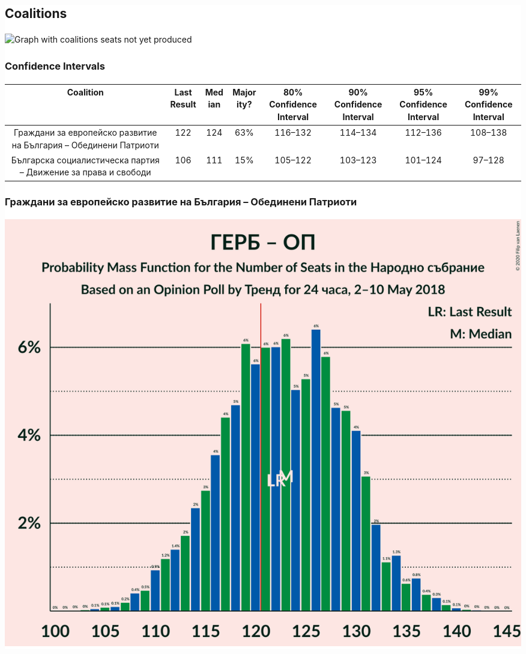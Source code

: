 

## Coalitions

![Graph with coalitions seats not yet produced](2018-05-10-Тренд-coalitions-seats.png "Coalitions Seats")

### Confidence Intervals

| Coalition | Last Result | Median | Majority? | 80% Confidence Interval | 90% Confidence Interval | 95% Confidence Interval | 99% Confidence Interval |
|:---------:|:-----------:|:------:|:---------:|:-----------------------:|:-----------------------:|:-----------------------:|:-----------------------:|
| Граждани за европейско развитие на България – Обединени Патриоти | 122 | 124 | 63% | 116–132 | 114–134 | 112–136 | 108–138 |
| Българска социалистическа партия – Движение за права и свободи | 106 | 111 | 15% | 105–122 | 103–123 | 101–124 | 97–128 |

### Граждани за европейско развитие на България – Обединени Патриоти

![Graph with seats probability mass function not yet produced](2018-05-10-Тренд-coalitions-seats-pmf-герб–оп.png "Seats Probability Mass Function")
